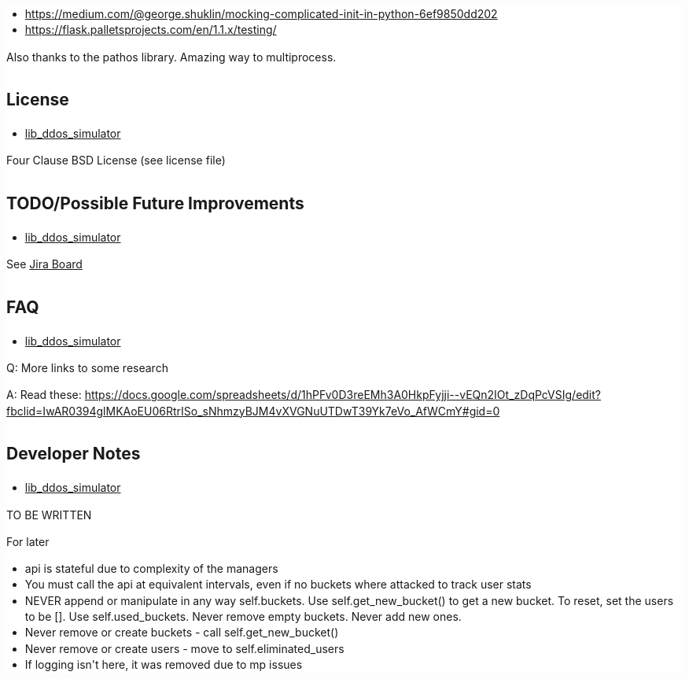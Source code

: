 * https://medium.com/@george.shuklin/mocking-complicated-init-in-python-6ef9850dd202
* https://flask.palletsprojects.com/en/1.1.x/testing/

Also thanks to the pathos library. Amazing way to multiprocess.

## License
* [lib\_ddos\_simulator](#lib_ddos_simulator)

Four Clause BSD License (see license file)

## TODO/Possible Future Improvements
* [lib\_ddos\_simulator](#lib_ddos_simulator)



See [Jira Board](https://wkkbgp.atlassian.net/jira/software/projects/PYTHON/boards/15?label=DDOS)

## FAQ
* [lib\_ddos\_simulator](#lib_ddos_simulator)

Q: More links to some research

A: Read these:
https://docs.google.com/spreadsheets/d/1hPFv0D3reEMh3A0HkpFyjji--vEQn2IOt_zDqPcVSIg/edit?fbclid=IwAR0394glMKAoEU06RtrISo_sNhmzyBJM4vXVGNuUTDwT39Yk7eVo_AfWCmY#gid=0

## Developer Notes
* [lib\_ddos\_simulator](#lib_ddos_simulator)

TO BE WRITTEN

For later
* api is stateful due to complexity of the managers
* You must call the api at equivalent intervals, even if no buckets where attacked to track user stats
* NEVER append or manipulate in any way self.buckets. Use self.get_new_bucket() to get a new bucket. To reset, set the users to be []. Use self.used_buckets. Never remove empty buckets. Never add new ones.
* Never remove or create buckets - call self.get_new_bucket()
* Never remove or create users - move to self.eliminated_users
* If logging isn't here, it was removed due to mp issues
